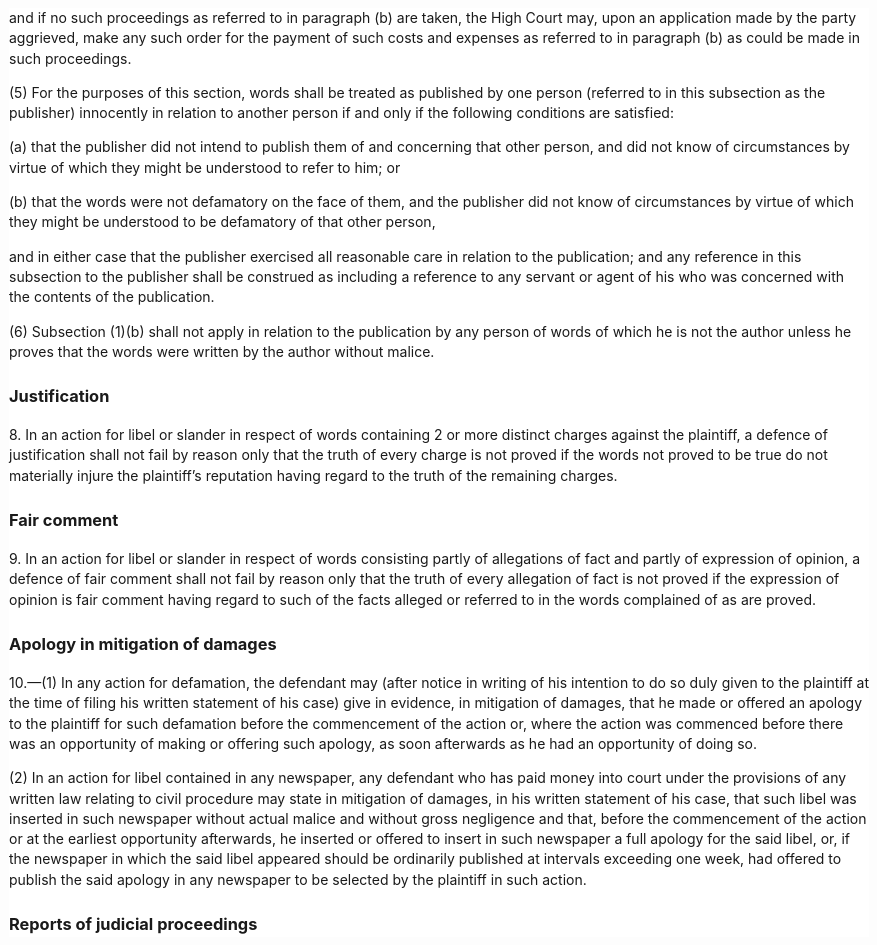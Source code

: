 and if no such proceedings as referred to in paragraph (b) are taken, the High Court may, upon an application made by the party aggrieved, make any such order for the payment of such costs and expenses as referred to in paragraph (b) as could be made in such proceedings.

(5) For the purposes of this section, words shall be treated as published by one person (referred to in this subsection as the publisher) innocently in relation to another person if and only if the following conditions are satisfied:

(a) that the publisher did not intend to publish them of and concerning that other person, and did not know of circumstances by virtue of which they might be understood to refer to him; or

(b) that the words were not defamatory on the face of them, and the publisher did not know of circumstances by virtue of which they might be understood to be defamatory of that other person,

and in either case that the publisher exercised all reasonable care in relation to the publication; and any reference in this subsection to the publisher shall be construed as including a reference to any servant or agent of his who was concerned with the contents of the publication.

(6) Subsection (1)(b) shall not apply in relation to the publication by any person of words of which he is not the author unless he proves that the words were written by the author without malice.

### Justification

8\. In an action for libel or slander in respect of words containing 2 or more distinct charges against the plaintiff, a defence of justification shall not fail by reason only that the truth of every charge is not proved if the words not proved to be true do not materially injure the plaintiff’s reputation having regard to the truth of the remaining charges.

### Fair comment

9\. In an action for libel or slander in respect of words consisting partly of allegations of fact and partly of expression of opinion, a defence of fair comment shall not fail by reason only that the truth of every allegation of fact is not proved if the expression of opinion is fair comment having regard to such of the facts alleged or referred to in the words complained of as are proved.

### Apology in mitigation of damages

10\.—(1) In any action for defamation, the defendant may (after notice in writing of his intention to do so duly given to the plaintiff at the time of filing his written statement of his case) give in evidence, in mitigation of damages, that he made or offered an apology to the plaintiff for such defamation before the commencement of the action or, where the action was commenced before there was an opportunity of making or offering such apology, as soon afterwards as he had an opportunity of doing so.

(2) In an action for libel contained in any newspaper, any defendant who has paid money into court under the provisions of any written law relating to civil procedure may state in mitigation of damages, in his written statement of his case, that such libel was inserted in such newspaper without actual malice and without gross negligence and that, before the commencement of the action or at the earliest opportunity afterwards, he inserted or offered to insert in such newspaper a full apology for the said libel, or, if the newspaper in which the said libel appeared should be ordinarily published at intervals exceeding one week, had offered to publish the said apology in any newspaper to be selected by the plaintiff in such action.

### Reports of judicial proceedings
